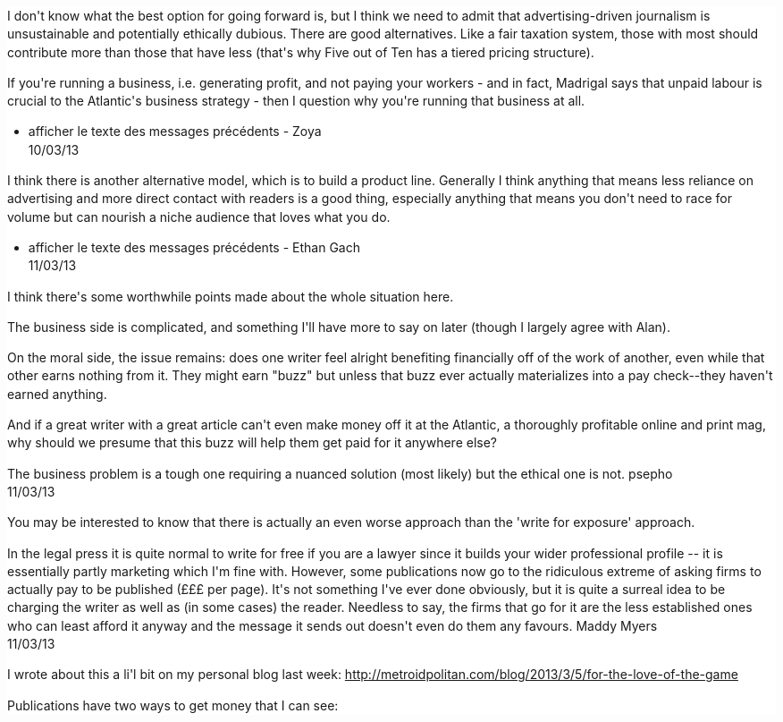 I don't know what the best option for going forward is, but I think we need to admit that advertising-driven journalism is unsustainable and potentially ethically dubious. There are good alternatives. Like a fair taxation system, those with most should contribute more than those that have less (that's why Five out of Ten has a tiered pricing structure).

If you're running a business, i.e. generating profit, and not paying your workers - and in fact, Madrigal says that unpaid labour is crucial to the Atlantic's business strategy - then I question why you're running that business at all.
- afficher le texte des messages précédents -
	Zoya 	
10/03/13
  
I think there is another alternative model, which is to build a product line. Generally I think anything that means less reliance on advertising and more direct contact with readers is a good thing, especially anything that means you don't need to race for volume but can nourish a niche audience that loves what you do.
- afficher le texte des messages précédents -
	Ethan Gach 	
11/03/13
  
I think there's some worthwhile points made about the whole situation here.

The business side is complicated, and something I'll have more to say on later (though I largely agree with Alan).

On the moral side, the issue remains: does one writer feel alright benefiting financially off of the work of another, even while that other earns nothing from it. They might earn "buzz" but unless that buzz ever actually materializes into a pay check--they haven't earned anything.

And if a great writer with a great article can't even make money off it at the Atlantic, a thoroughly profitable online and print mag, why should we presume that this buzz will help them get paid for it anywhere else?

The business problem is a tough one requiring a nuanced solution (most likely) but the ethical one is not.
	psepho 	
11/03/13
  
You may be interested to know that there is actually an even worse approach than the 'write for exposure' approach.  

In the legal press it is quite normal to write for free if you are a lawyer since it builds your wider professional profile -- it is essentially partly marketing which I'm fine with.  However, some publications now go to the ridiculous extreme of asking firms to actually pay to be published (£££ per page).  It's not something I've ever done obviously, but it is quite a surreal idea to be charging the writer as well as (in some cases) the reader.  Needless to say, the firms that go for it are the less established ones who can least afford it anyway and the message it sends out doesn't even do them any favours.
	Maddy Myers 	
11/03/13
  
I wrote about this a li'l bit on my personal blog last week: http://metroidpolitan.com/blog/2013/3/5/for-the-love-of-the-game

Publications have two ways to get money that I can see:
